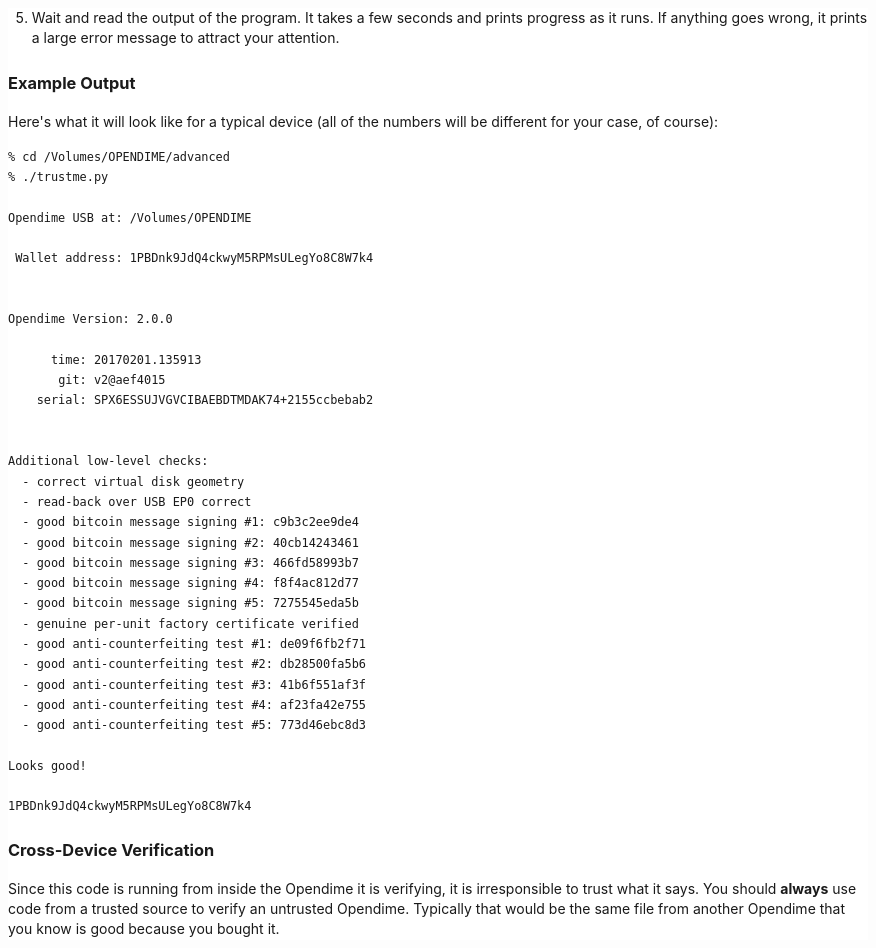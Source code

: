 5) Wait and read the output of the program. It takes a few seconds
and prints progress as it runs.  If anything goes wrong, it prints a
large error message to attract your attention.

### Example Output

Here's what it will look like for a typical device (all of the
numbers will be different for your case, of course):

```
% cd /Volumes/OPENDIME/advanced
% ./trustme.py 

Opendime USB at: /Volumes/OPENDIME

 Wallet address: 1PBDnk9JdQ4ckwyM5RPMsULegYo8C8W7k4


Opendime Version: 2.0.0

      time: 20170201.135913
       git: v2@aef4015
    serial: SPX6ESSUJVGVCIBAEBDTMDAK74+2155ccbebab2


Additional low-level checks:
  - correct virtual disk geometry
  - read-back over USB EP0 correct
  - good bitcoin message signing #1: c9b3c2ee9de4
  - good bitcoin message signing #2: 40cb14243461
  - good bitcoin message signing #3: 466fd58993b7
  - good bitcoin message signing #4: f8f4ac812d77
  - good bitcoin message signing #5: 7275545eda5b
  - genuine per-unit factory certificate verified
  - good anti-counterfeiting test #1: de09f6fb2f71
  - good anti-counterfeiting test #2: db28500fa5b6
  - good anti-counterfeiting test #3: 41b6f551af3f
  - good anti-counterfeiting test #4: af23fa42e755
  - good anti-counterfeiting test #5: 773d46ebc8d3

Looks good!

1PBDnk9JdQ4ckwyM5RPMsULegYo8C8W7k4
```

### Cross-Device Verification

Since this code is running from inside the Opendime it is verifying,
it is irresponsible to trust what it says. You should **always** use
code from a trusted source to verify an untrusted Opendime.
Typically that would be the same file from another Opendime that
you know is good because you bought it.
